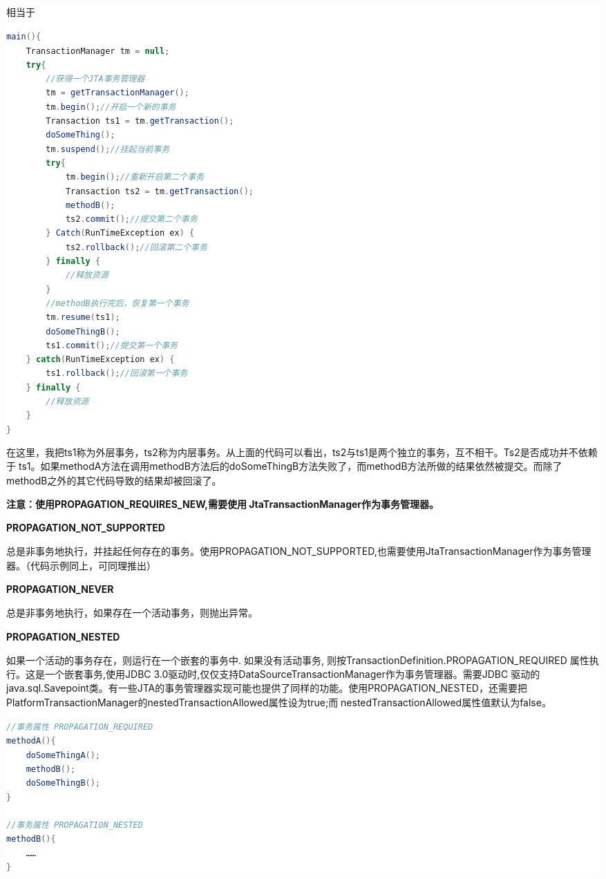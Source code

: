 相当于

```java
main(){
    TransactionManager tm = null;
    try{
        //获得一个JTA事务管理器
        tm = getTransactionManager();
        tm.begin();//开启一个新的事务
        Transaction ts1 = tm.getTransaction();
        doSomeThing();
        tm.suspend();//挂起当前事务
        try{
            tm.begin();//重新开启第二个事务
            Transaction ts2 = tm.getTransaction();
            methodB();
            ts2.commit();//提交第二个事务
        } Catch(RunTimeException ex) {
            ts2.rollback();//回滚第二个事务
        } finally {
            //释放资源
        }
        //methodB执行完后，恢复第一个事务
        tm.resume(ts1);
        doSomeThingB();
        ts1.commit();//提交第一个事务
    } catch(RunTimeException ex) {
        ts1.rollback();//回滚第一个事务
    } finally {
        //释放资源
    }
}
```

在这里，我把ts1称为外层事务，ts2称为内层事务。从上面的代码可以看出，ts2与ts1是两个独立的事务，互不相干。Ts2是否成功并不依赖于 ts1。如果methodA方法在调用methodB方法后的doSomeThingB方法失败了，而methodB方法所做的结果依然被提交。而除了 methodB之外的其它代码导致的结果却被回滚了。

__注意：使用PROPAGATION_REQUIRES_NEW,需要使用 JtaTransactionManager作为事务管理器。__

__PROPAGATION_NOT_SUPPORTED__

总是非事务地执行，并挂起任何存在的事务。使用PROPAGATION_NOT_SUPPORTED,也需要使用JtaTransactionManager作为事务管理器。（代码示例同上，可同理推出）

__PROPAGATION_NEVER__

总是非事务地执行，如果存在一个活动事务，则抛出异常。

__PROPAGATION_NESTED__

如果一个活动的事务存在，则运行在一个嵌套的事务中. 如果没有活动事务, 则按TransactionDefinition.PROPAGATION_REQUIRED 属性执行。这是一个嵌套事务,使用JDBC 3.0驱动时,仅仅支持DataSourceTransactionManager作为事务管理器。需要JDBC 驱动的java.sql.Savepoint类。有一些JTA的事务管理器实现可能也提供了同样的功能。使用PROPAGATION_NESTED，还需要把PlatformTransactionManager的nestedTransactionAllowed属性设为true;而 nestedTransactionAllowed属性值默认为false。

```java
//事务属性 PROPAGATION_REQUIRED
methodA(){
    doSomeThingA();
    methodB();
    doSomeThingB();
}

//事务属性 PROPAGATION_NESTED
methodB(){
    ……
}
```

